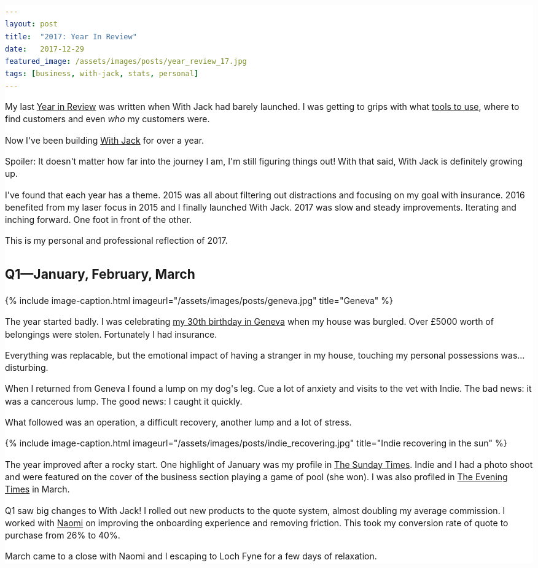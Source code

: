 ```yaml
---
layout: post
title:  "2017: Year In Review"
date:   2017-12-29
featured_image: /assets/images/posts/year_review_17.jpg
tags: [business, with-jack, stats, personal]
---
```


My last <a href="/2016/12/16/jacks-year-in-review/">Year in Review</a> was written when With Jack had barely launched. I was getting to grips with what <a href="/tools">tools to use</a>, where to find customers and even _who_ my customers were.

Now I've been building <a href="https://withjack.co.uk">With Jack</a> for over a year.

Spoiler: It doesn't matter how far into the journey I am, I'm still figuring things out! With that said, With Jack is definitely growing up.

I've found that each year has a theme. 2015 was all about filtering out distractions and focusing on my goal with insurance. 2016 benefited from my laser focus in 2015 and I finally launched With Jack. 2017 was slow and steady improvements. Iterating and inching forward. One foot in front of the other.

This is my personal and professional reflection of 2017.

<h2>Q1—January, February, March</h2>

{% include image-caption.html imageurl="/assets/images/posts/geneva.jpg" title="Geneva" %}

The year started badly. I was celebrating <a href="https://girlwithacamera.co.uk/my-birthday-in-switzerland/">my 30th birthday in Geneva</a> when my house was burgled. Over £5000 worth of belongings were stolen. Fortunately I had insurance.

Everything was replacable, but the emotional impact of having a stranger in my house, touching my personal possessions was… disturbing.

When I returned from Geneva I found a lump on my dog's leg. Cue a lot of anxiety and visits to the vet with Indie. The bad news: it was a cancerous lump. The good news: I caught it quickly.

What followed was an operation, a difficult recovery, another lump and a lot of stress.

{% include image-caption.html imageurl="/assets/images/posts/indie_recovering.jpg" title="Indie recovering in the sun" %}

The year improved after a rocky start. One highlight of January was my profile in <a href="https://www.thetimes.co.uk/article/i-belong-to-glasgow-dear-old-start-up-town-5rgmv8k99">The Sunday Times</a>. Indie and I had a photo shoot and were featured on the cover of the business section playing a game of pool (she won). I was also profiled in <a href="http://www.eveningtimes.co.uk/news/15171651.Glasgow_Means_Business__Ashley_Baxter__founder_of_With_Jack_/">The Evening Times</a> in March.

Q1 saw big changes to With Jack! I rolled out new products to the quote system, almost doubling my average commission. I worked with <a href="https://twitter.com/naomisusi?ref_src=twsrc%5Egoogle%7Ctwcamp%5Eserp%7Ctwgr%5Eauthor">Naomi</a> on improving the onboarding experience and removing friction. This took my conversion rate of quote to purchase from 26% to 40%.

March came to a close with Naomi and I escaping to Loch Fyne for a few days of relaxation.
